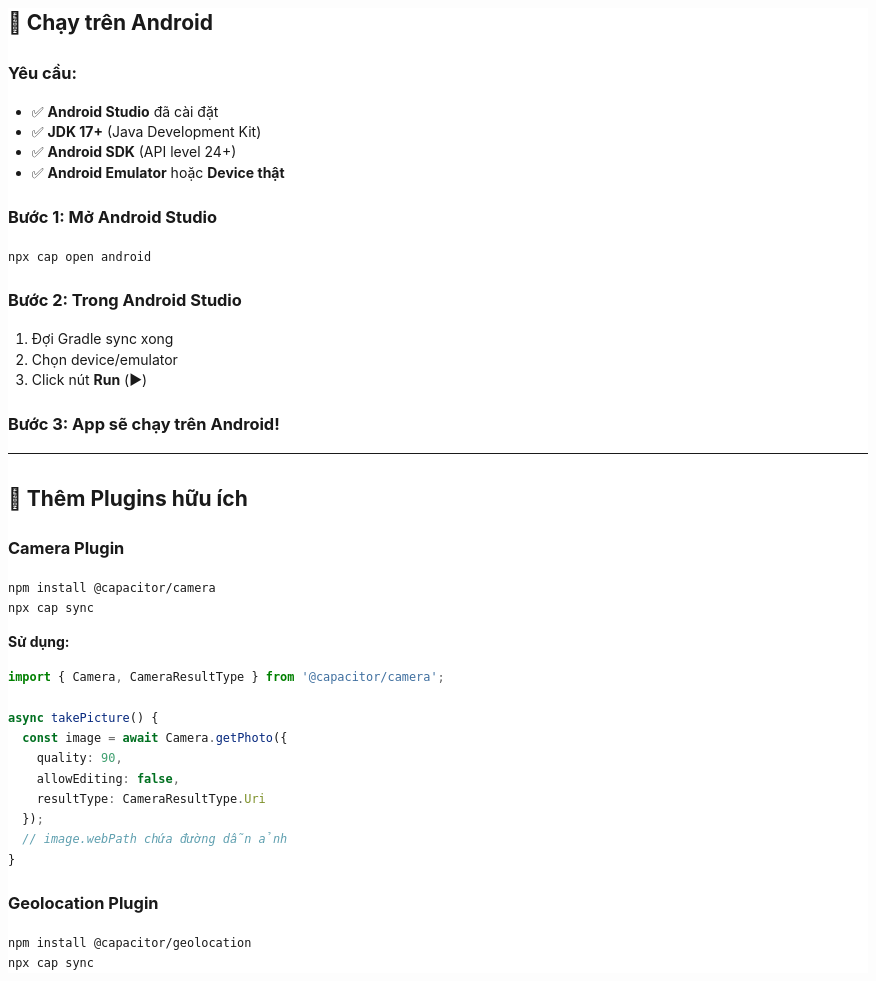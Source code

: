 
## 📱 Chạy trên Android

### Yêu cầu:
- ✅ **Android Studio** đã cài đặt
- ✅ **JDK 17+** (Java Development Kit)
- ✅ **Android SDK** (API level 24+)
- ✅ **Android Emulator** hoặc **Device thật**

### Bước 1: Mở Android Studio
```bash
npx cap open android
```

### Bước 2: Trong Android Studio
1. Đợi Gradle sync xong
2. Chọn device/emulator
3. Click nút **Run** (▶️)

### Bước 3: App sẽ chạy trên Android!

---

## 🔌 Thêm Plugins hữu ích

### Camera Plugin
```bash
npm install @capacitor/camera
npx cap sync
```

**Sử dụng:**
```typescript
import { Camera, CameraResultType } from '@capacitor/camera';

async takePicture() {
  const image = await Camera.getPhoto({
    quality: 90,
    allowEditing: false,
    resultType: CameraResultType.Uri
  });
  // image.webPath chứa đường dẫn ảnh
}
```

### Geolocation Plugin  
```bash
npm install @capacitor/geolocation
npx cap sync
```
